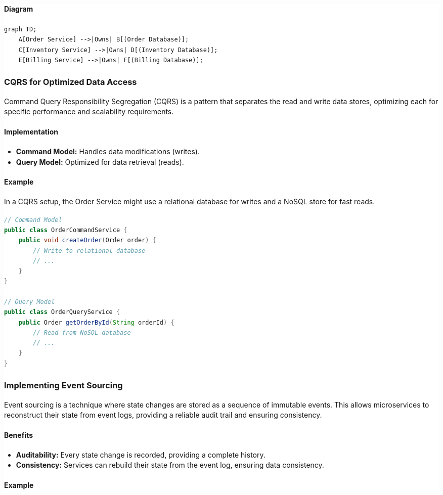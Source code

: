#### Diagram

```mermaid
graph TD;
    A[Order Service] -->|Owns| B[(Order Database)];
    C[Inventory Service] -->|Owns| D[(Inventory Database)];
    E[Billing Service] -->|Owns| F[(Billing Database)];
```

### CQRS for Optimized Data Access

Command Query Responsibility Segregation (CQRS) is a pattern that separates the read and write data stores, optimizing each for specific performance and scalability requirements.

#### Implementation

- **Command Model:** Handles data modifications (writes).
- **Query Model:** Optimized for data retrieval (reads).

#### Example

In a CQRS setup, the Order Service might use a relational database for writes and a NoSQL store for fast reads.

```java
// Command Model
public class OrderCommandService {
    public void createOrder(Order order) {
        // Write to relational database
        // ...
    }
}

// Query Model
public class OrderQueryService {
    public Order getOrderById(String orderId) {
        // Read from NoSQL database
        // ...
    }
}
```

### Implementing Event Sourcing

Event sourcing is a technique where state changes are stored as a sequence of immutable events. This allows microservices to reconstruct their state from event logs, providing a reliable audit trail and ensuring consistency.

#### Benefits

- **Auditability:** Every state change is recorded, providing a complete history.
- **Consistency:** Services can rebuild their state from the event log, ensuring data consistency.

#### Example
